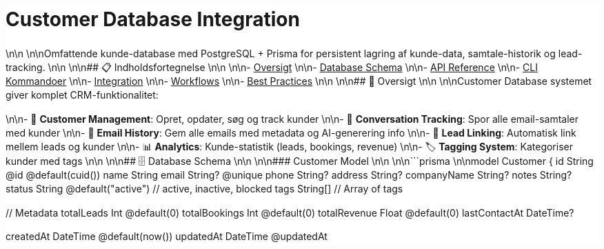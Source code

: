 # Customer Database Integration

\n\n
\n\nOmfattende kunde-database med PostgreSQL + Prisma for persistent lagring af kunde-data, samtale-historik og lead-tracking.
\n\n
\n\n## 📋 Indholdsfortegnelse
\n\n
\n\n- [Oversigt](#oversigt)
\n\n- [Database Schema](#database-schema)
\n\n- [API Reference](#api-reference)
\n\n- [CLI Kommandoer](#cli-kommandoer)
\n\n- [Integration](#integration)
\n\n- [Workflows](#workflows)
\n\n- [Best Practices](#best-practices)
\n\n
\n\n## 🎯 Oversigt
\n\n
\n\nCustomer Database systemet giver komplet CRM-funktionalitet:

\n\n- 👥 **Customer Management**: Opret, opdater, søg og track kunder
\n\n- 💬 **Conversation Tracking**: Spor alle email-samtaler med kunder
\n\n- 📧 **Email History**: Gem alle emails med metadata og AI-generering info
\n\n- 🔗 **Lead Linking**: Automatisk link mellem leads og kunder
\n\n- 📊 **Analytics**: Kunde-statistik (leads, bookings, revenue)
\n\n- 🏷️ **Tagging System**: Kategoriser kunder med tags
\n\n
\n\n## 🗄️ Database Schema
\n\n
\n\n### Customer Model
\n\n
\n\n```prisma
\n\nmodel Customer {
  id          String   @id @default(cuid())
  name        String
  email       String?  @unique
  phone       String?
  address     String?
  companyName String?
  notes       String?
  status      String   @default("active") // active, inactive, blocked
  tags        String[] // Array of tags
  
  // Metadata
  totalLeads     Int      @default(0)
  totalBookings  Int      @default(0)
  totalRevenue   Float    @default(0)
  lastContactAt  DateTime?
  
  createdAt   DateTime @default(now())
  updatedAt   DateTime @updatedAt
